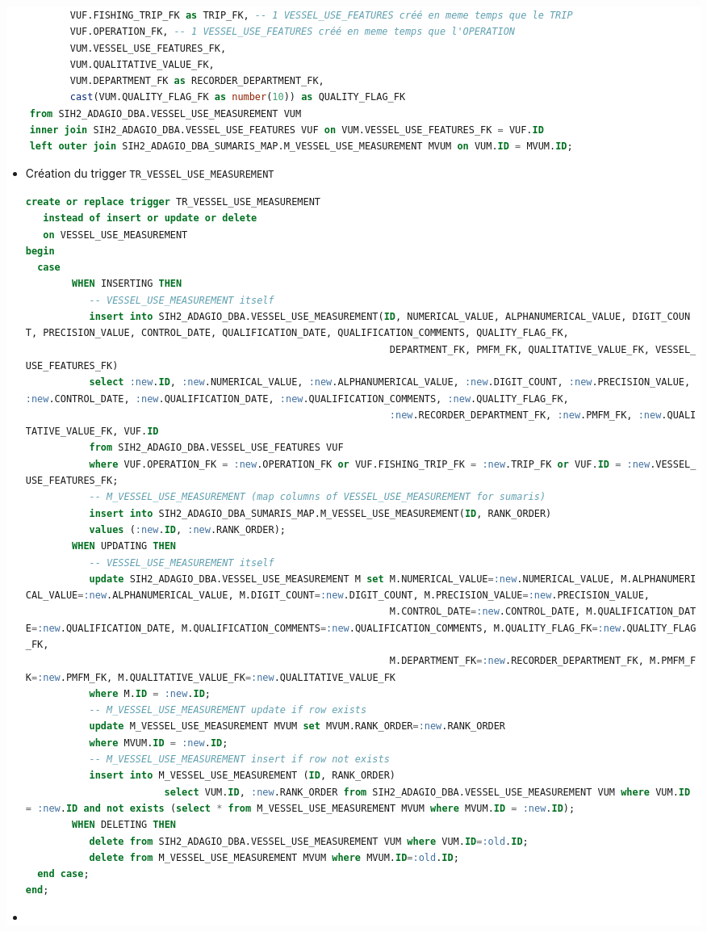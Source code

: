   ```sql
             VUF.FISHING_TRIP_FK as TRIP_FK, -- 1 VESSEL_USE_FEATURES créé en meme temps que le TRIP
             VUF.OPERATION_FK, -- 1 VESSEL_USE_FEATURES créé en meme temps que l'OPERATION
             VUM.VESSEL_USE_FEATURES_FK,
             VUM.QUALITATIVE_VALUE_FK,
             VUM.DEPARTMENT_FK as RECORDER_DEPARTMENT_FK,
             cast(VUM.QUALITY_FLAG_FK as number(10)) as QUALITY_FLAG_FK
      from SIH2_ADAGIO_DBA.VESSEL_USE_MEASUREMENT VUM
      inner join SIH2_ADAGIO_DBA.VESSEL_USE_FEATURES VUF on VUM.VESSEL_USE_FEATURES_FK = VUF.ID
      left outer join SIH2_ADAGIO_DBA_SUMARIS_MAP.M_VESSEL_USE_MEASUREMENT MVUM on VUM.ID = MVUM.ID;  
  ```

- Création du trigger `TR_VESSEL_USE_MEASUREMENT`
  ```sql
  create or replace trigger TR_VESSEL_USE_MEASUREMENT
     instead of insert or update or delete
     on VESSEL_USE_MEASUREMENT
  begin
    case
          WHEN INSERTING THEN
             -- VESSEL_USE_MEASUREMENT itself
             insert into SIH2_ADAGIO_DBA.VESSEL_USE_MEASUREMENT(ID, NUMERICAL_VALUE, ALPHANUMERICAL_VALUE, DIGIT_COUNT, PRECISION_VALUE, CONTROL_DATE, QUALIFICATION_DATE, QUALIFICATION_COMMENTS, QUALITY_FLAG_FK,
                                                                 DEPARTMENT_FK, PMFM_FK, QUALITATIVE_VALUE_FK, VESSEL_USE_FEATURES_FK)
             select :new.ID, :new.NUMERICAL_VALUE, :new.ALPHANUMERICAL_VALUE, :new.DIGIT_COUNT, :new.PRECISION_VALUE, :new.CONTROL_DATE, :new.QUALIFICATION_DATE, :new.QUALIFICATION_COMMENTS, :new.QUALITY_FLAG_FK,
                                                                 :new.RECORDER_DEPARTMENT_FK, :new.PMFM_FK, :new.QUALITATIVE_VALUE_FK, VUF.ID
             from SIH2_ADAGIO_DBA.VESSEL_USE_FEATURES VUF
             where VUF.OPERATION_FK = :new.OPERATION_FK or VUF.FISHING_TRIP_FK = :new.TRIP_FK or VUF.ID = :new.VESSEL_USE_FEATURES_FK;
             -- M_VESSEL_USE_MEASUREMENT (map columns of VESSEL_USE_MEASUREMENT for sumaris)
             insert into SIH2_ADAGIO_DBA_SUMARIS_MAP.M_VESSEL_USE_MEASUREMENT(ID, RANK_ORDER)
             values (:new.ID, :new.RANK_ORDER);
          WHEN UPDATING THEN
             -- VESSEL_USE_MEASUREMENT itself
             update SIH2_ADAGIO_DBA.VESSEL_USE_MEASUREMENT M set M.NUMERICAL_VALUE=:new.NUMERICAL_VALUE, M.ALPHANUMERICAL_VALUE=:new.ALPHANUMERICAL_VALUE, M.DIGIT_COUNT=:new.DIGIT_COUNT, M.PRECISION_VALUE=:new.PRECISION_VALUE,
                                                                 M.CONTROL_DATE=:new.CONTROL_DATE, M.QUALIFICATION_DATE=:new.QUALIFICATION_DATE, M.QUALIFICATION_COMMENTS=:new.QUALIFICATION_COMMENTS, M.QUALITY_FLAG_FK=:new.QUALITY_FLAG_FK,
                                                                 M.DEPARTMENT_FK=:new.RECORDER_DEPARTMENT_FK, M.PMFM_FK=:new.PMFM_FK, M.QUALITATIVE_VALUE_FK=:new.QUALITATIVE_VALUE_FK
             where M.ID = :new.ID;
             -- M_VESSEL_USE_MEASUREMENT update if row exists
             update M_VESSEL_USE_MEASUREMENT MVUM set MVUM.RANK_ORDER=:new.RANK_ORDER
             where MVUM.ID = :new.ID;
             -- M_VESSEL_USE_MEASUREMENT insert if row not exists
             insert into M_VESSEL_USE_MEASUREMENT (ID, RANK_ORDER)
                          select VUM.ID, :new.RANK_ORDER from SIH2_ADAGIO_DBA.VESSEL_USE_MEASUREMENT VUM where VUM.ID = :new.ID and not exists (select * from M_VESSEL_USE_MEASUREMENT MVUM where MVUM.ID = :new.ID);
          WHEN DELETING THEN
             delete from SIH2_ADAGIO_DBA.VESSEL_USE_MEASUREMENT VUM where VUM.ID=:old.ID;
             delete from M_VESSEL_USE_MEASUREMENT MVUM where MVUM.ID=:old.ID;
    end case;
  end;
- ```

  ```